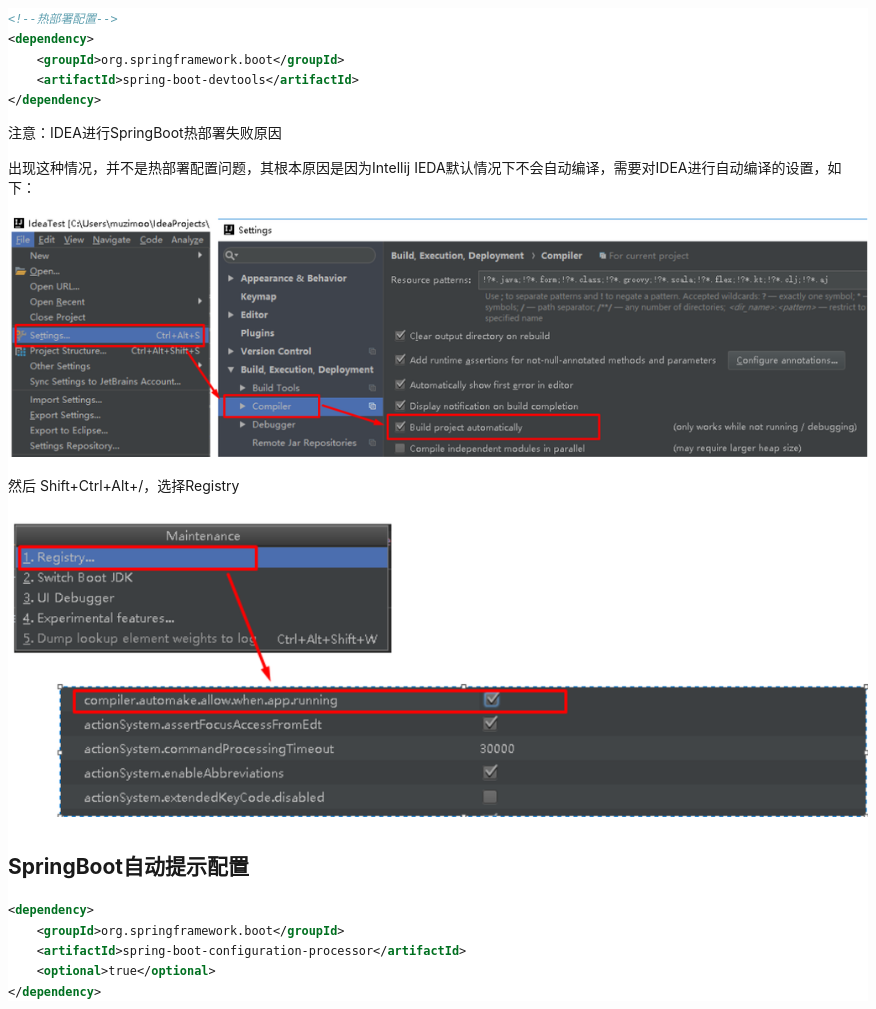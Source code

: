 ```xml
<!--热部署配置-->
<dependency>
    <groupId>org.springframework.boot</groupId>
    <artifactId>spring-boot-devtools</artifactId>
</dependency>
```

注意：IDEA进行SpringBoot热部署失败原因

出现这种情况，并不是热部署配置问题，其根本原因是因为Intellij IEDA默认情况下不会自动编译，需要对IDEA进行自动编译的设置，如下：

![image-20200601172102376](..\笔记图片\image-20200601172102376.png)

然后 Shift+Ctrl+Alt+/，选择Registry

![image-20200601172120734](..\笔记图片\image-20200601172120734.png)



## SpringBoot自动提示配置

```xml
<dependency>
    <groupId>org.springframework.boot</groupId>
    <artifactId>spring-boot-configuration-processor</artifactId>
    <optional>true</optional>
</dependency>
```
